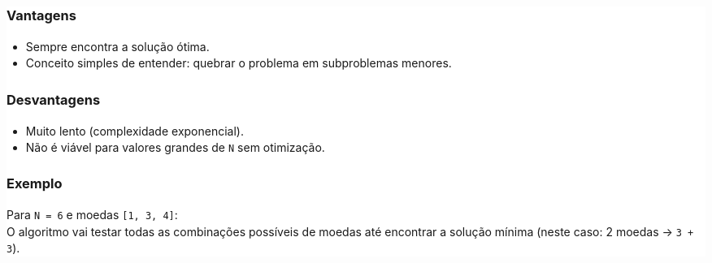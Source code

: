 ### Vantagens
- Sempre encontra a solução ótima.  
- Conceito simples de entender: quebrar o problema em subproblemas menores.  

### Desvantagens
- Muito lento (complexidade exponencial).  
- Não é viável para valores grandes de `N` sem otimização.  

### Exemplo
Para `N = 6` e moedas `[1, 3, 4]`:  
O algoritmo vai testar todas as combinações possíveis de moedas até encontrar a solução mínima (neste caso: 2 moedas → `3 + 3`).  
